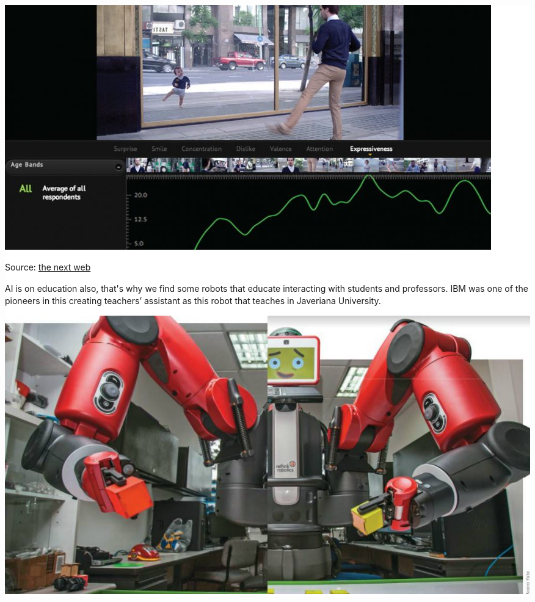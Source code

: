 ![Affectiva-artificial-intelligence](./media/affectiva-artificial-intelligence.jpg)

Source: [the next web](https://thenextweb.com/artificial-intelligence/2018/07/05/companies-work-ai-technology/)

AI is on education also, that's why we find some robots that educate interacting with students and professors. IBM was one of the pioneers in this creating teachers’ assistant as this robot that teaches in Javeriana University.

![teacher-robots](./media/teacher-robots.jpg)
